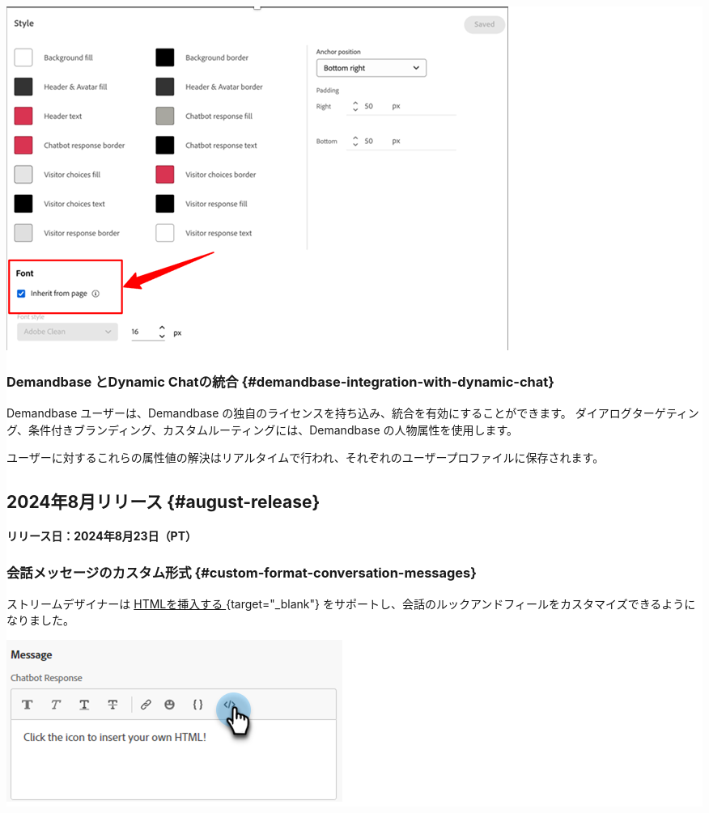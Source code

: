 ![](assets/dynamic-chat-sep-oct-2024-release-7.png)

### Demandbase とDynamic Chatの統合 {#demandbase-integration-with-dynamic-chat}

Demandbase ユーザーは、Demandbase の独自のライセンスを持ち込み、統合を有効にすることができます。 ダイアログターゲティング、条件付きブランディング、カスタムルーティングには、Demandbase の人物属性を使用します。

ユーザーに対するこれらの属性値の解決はリアルタイムで行われ、それぞれのユーザープロファイルに保存されます。

## 2024年8月リリース {#august-release}

**リリース日：2024年8月23日（PT）**

### 会話メッセージのカスタム形式 {#custom-format-conversation-messages}

ストリームデザイナーは [HTMLを挿入する ](/help/marketo/product-docs/demand-generation/dynamic-chat/automated-chat/stream-designer.md#create-a-stream){target="_blank"} をサポートし、会話のルックアンドフィールをカスタマイズできるようになりました。

![](assets/dynamic-chat-aug-2024-release-1.png)
